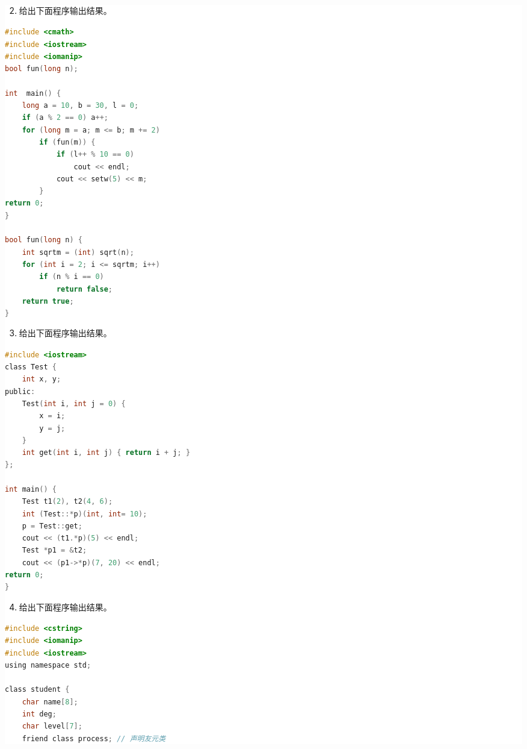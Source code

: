 2. 给出下面程序输出结果。
 ```c
 #include <cmath>
 #include <iostream>
 #include <iomanip>
 bool fun(long n);

 int  main() {
     long a = 10, b = 30, l = 0;
     if (a % 2 == 0) a++;
     for (long m = a; m <= b; m += 2)
         if (fun(m)) {
             if (l++ % 10 == 0)
                 cout << endl;
             cout << setw(5) << m;
         }
 return 0;
 }

 bool fun(long n) {
     int sqrtm = (int) sqrt(n);
     for (int i = 2; i <= sqrtm; i++)
         if (n % i == 0)
             return false;
     return true;
 }
 ```  

3. 给出下面程序输出结果。
 ```c
 #include <iostream>
 class Test {
     int x, y;
 public:
     Test(int i, int j = 0) {
         x = i;
         y = j;
     }
     int get(int i, int j) { return i + j; }
 };

 int main() {
     Test t1(2), t2(4, 6);
     int (Test::*p)(int, int= 10);
     p = Test::get;
     cout << (t1.*p)(5) << endl;
     Test *p1 = &t2;
     cout << (p1->*p)(7, 20) << endl;
 return 0;
 }
 ```  

4. 给出下面程序输出结果。
 ```c
 #include <cstring>
 #include <iomanip>
 #include <iostream>
 using namespace std;

 class student {
     char name[8];
     int deg;
     char level[7];
     friend class process; // 声明友元类

 ```